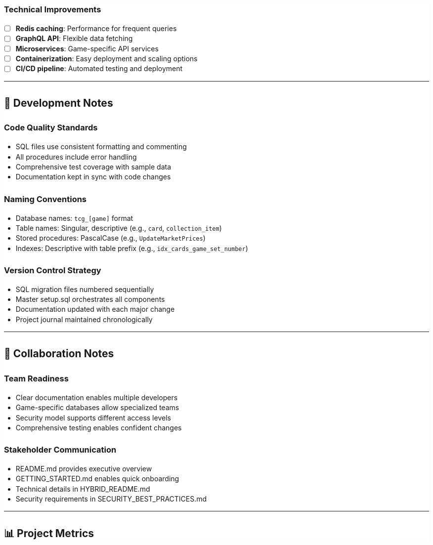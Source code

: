 ### **Technical Improvements**
- [ ] **Redis caching**: Performance for frequent queries  
- [ ] **GraphQL API**: Flexible data fetching
- [ ] **Microservices**: Game-specific API services
- [ ] **Containerization**: Easy deployment and scaling options
- [ ] **CI/CD pipeline**: Automated testing and deployment

---

## 📝 **Development Notes**

### **Code Quality Standards**
- SQL files use consistent formatting and commenting
- All procedures include error handling
- Comprehensive test coverage with sample data
- Documentation kept in sync with code changes

### **Naming Conventions**
- Database names: `tcg_[game]` format
- Table names: Singular, descriptive (e.g., `card`, `collection_item`)  
- Stored procedures: PascalCase (e.g., `UpdateMarketPrices`)
- Indexes: Descriptive with table prefix (e.g., `idx_cards_game_set_number`)

### **Version Control Strategy**
- SQL migration files numbered sequentially
- Master setup.sql orchestrates all components
- Documentation updated with each major change
- Project journal maintained chronologically

---

## 🤝 **Collaboration Notes**

### **Team Readiness**
- Clear documentation enables multiple developers
- Game-specific databases allow specialized teams
- Security model supports different access levels
- Comprehensive testing enables confident changes

### **Stakeholder Communication**
- README.md provides executive overview
- GETTING_STARTED.md enables quick onboarding
- Technical details in HYBRID_README.md
- Security requirements in SECURITY_BEST_PRACTICES.md

---

## 📊 **Project Metrics**
